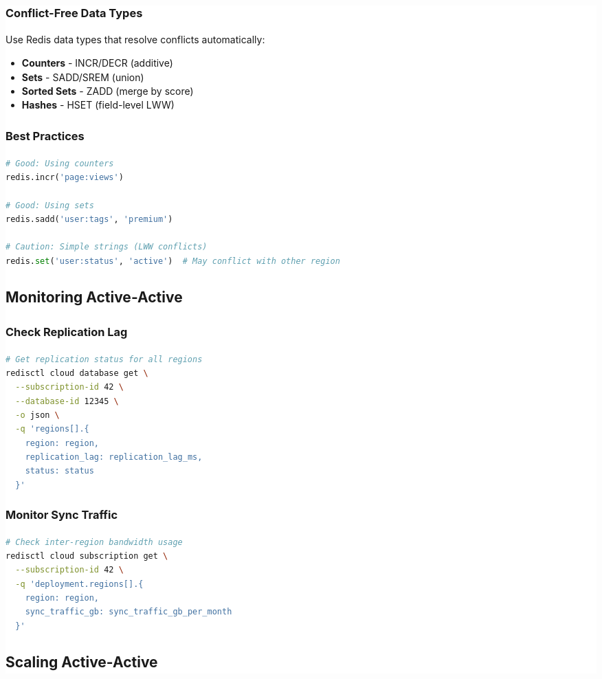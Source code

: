### Conflict-Free Data Types

Use Redis data types that resolve conflicts automatically:
- **Counters** - INCR/DECR (additive)
- **Sets** - SADD/SREM (union)
- **Sorted Sets** - ZADD (merge by score)
- **Hashes** - HSET (field-level LWW)

### Best Practices

```python
# Good: Using counters
redis.incr('page:views')

# Good: Using sets
redis.sadd('user:tags', 'premium')

# Caution: Simple strings (LWW conflicts)
redis.set('user:status', 'active')  # May conflict with other region
```

## Monitoring Active-Active

### Check Replication Lag

```bash
# Get replication status for all regions
redisctl cloud database get \
  --subscription-id 42 \
  --database-id 12345 \
  -o json \
  -q 'regions[].{
    region: region,
    replication_lag: replication_lag_ms,
    status: status
  }'
```

### Monitor Sync Traffic

```bash
# Check inter-region bandwidth usage
redisctl cloud subscription get \
  --subscription-id 42 \
  -q 'deployment.regions[].{
    region: region,
    sync_traffic_gb: sync_traffic_gb_per_month
  }'
```

## Scaling Active-Active
